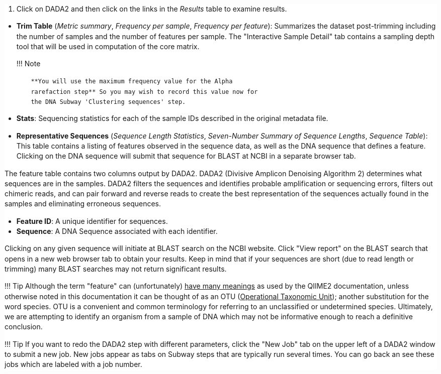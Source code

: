 1.  Click on DADA2 and then click on the links in the *Results* table
    to examine results.

-   **Trim Table** (*Metric summary*, *Frequency per sample*,
    *Frequency per feature*): Summarizes the dataset post-trimming
    including the number of samples and the number of features per
    sample. The "Interactive Sample Detail" tab contains a sampling
    depth tool that will be used in computation of the core matrix.

    !!! Note

            **You will use the maximum frequency value for the Alpha
            rarefaction step** So you may wish to record this value now for
            the DNA Subway 'Clustering sequences' step.

-   **Stats**: Sequencing statistics for each of the sample IDs
    described in the original metadata file.
-   **Representative Sequences** (*Sequence Length Statistics*,
    *Seven-Number Summary of Sequence Lengths*, *Sequence Table*):
    This table contains a listing of features observed in the sequence
    data, as well as the DNA sequence that defines a feature. Clicking
    on the DNA sequence will submit that sequence for BLAST at NCBI in
    a separate browser tab.

The feature table contains two columns output by DADA2. DADA2
(Divisive Amplicon Denoising Algorithm 2) determines what sequences
are in the samples. DADA2 filters the sequences and identifies
probable amplification or sequencing errors, filters out chimeric
reads, and can pair forward and reverse reads to create the best
representation of the sequences actually found in the samples and
eliminating erroneous sequences.

-   **Feature ID**: A unique identifier for sequences.
-   **Sequence**: A DNA Sequence associated with each identifier.

Clicking on any given sequence will initiate at BLAST search on the
NCBI website. Click "View report" on the BLAST search that opens in
a new web browser tab to obtain your results. Keep in mind that if
your sequences are short (due to read length or trimming) many BLAST
searches may not return significant results.

!!! Tip
        Although the term "feature" can (unfortunately) [have many meanings](https://forum.qiime2.org/t/what-is-a-feature-exactly/2201) as used by the
        QIIME2 documentation, unless otherwise noted in this documentation
        it can be thought of as an OTU ([Operational Taxonomic Unit](https://en.wikipedia.org/wiki/Operational_taxonomic_unit)); another substitution for the word
        species. OTU is a convenient and common terminology for referring to
        an unclassified or undetermined species. Ultimately, we are
        attempting to identify an organism from a sample of DNA which may
        not be informative enough to reach a definitive conclusion.

!!! Tip
        If you want to redo the DADA2 step with different parameters, click
        the "New Job" tab on the upper left of a DADA2 window to submit a
        new job. New jobs appear as tabs on Subway steps that are typically
        run several times. You can go back an see these jobs which are
        labeled with a job number.
